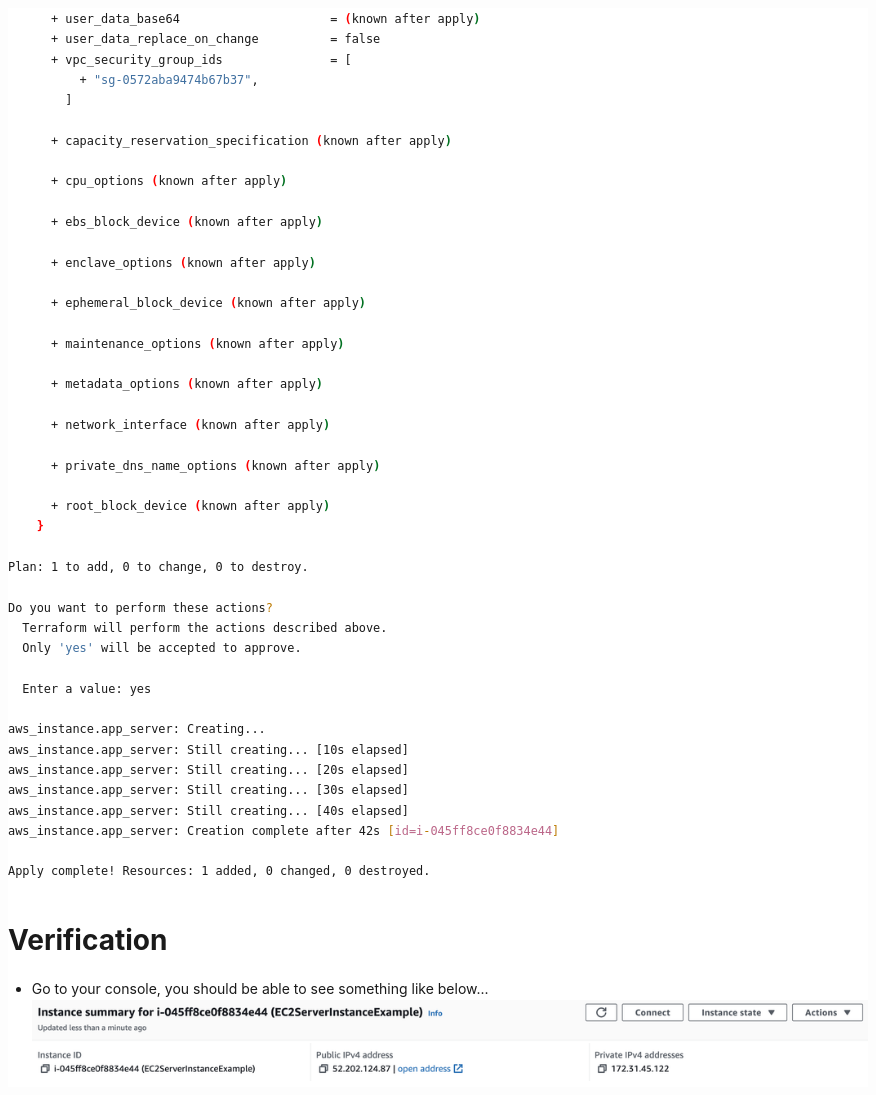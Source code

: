 ```bash
      + user_data_base64                     = (known after apply)
      + user_data_replace_on_change          = false
      + vpc_security_group_ids               = [
          + "sg-0572aba9474b67b37",
        ]

      + capacity_reservation_specification (known after apply)

      + cpu_options (known after apply)

      + ebs_block_device (known after apply)

      + enclave_options (known after apply)

      + ephemeral_block_device (known after apply)

      + maintenance_options (known after apply)

      + metadata_options (known after apply)

      + network_interface (known after apply)

      + private_dns_name_options (known after apply)

      + root_block_device (known after apply)
    }

Plan: 1 to add, 0 to change, 0 to destroy.

Do you want to perform these actions?
  Terraform will perform the actions described above.
  Only 'yes' will be accepted to approve.

  Enter a value: yes

aws_instance.app_server: Creating...
aws_instance.app_server: Still creating... [10s elapsed]
aws_instance.app_server: Still creating... [20s elapsed]
aws_instance.app_server: Still creating... [30s elapsed]
aws_instance.app_server: Still creating... [40s elapsed]
aws_instance.app_server: Creation complete after 42s [id=i-045ff8ce0f8834e44]

Apply complete! Resources: 1 added, 0 changed, 0 destroyed.

```

# Verification
- Go to your console, you should be able to see something like below...
![alt text](aws_instance.png)
